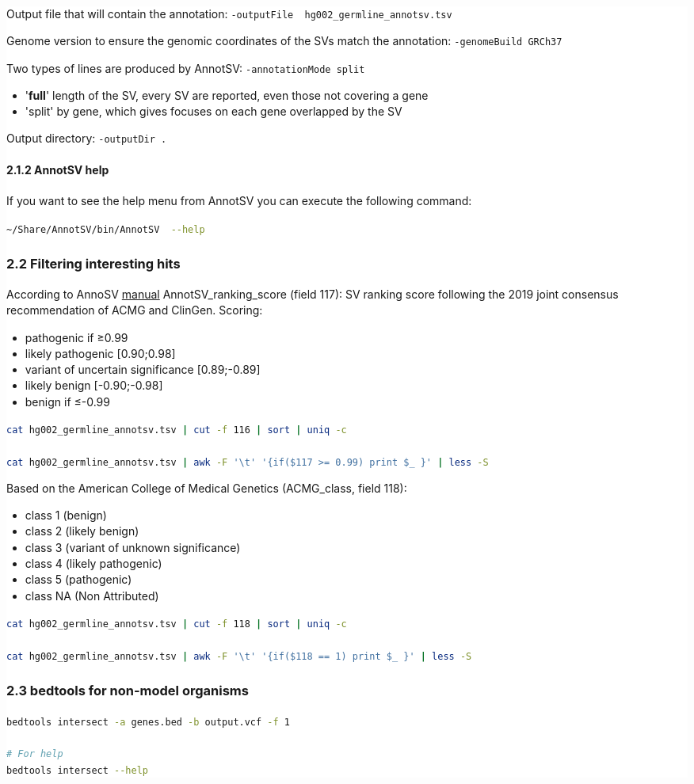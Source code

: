 Output file that will contain the annotation:
`-outputFile  hg002_germline_annotsv.tsv`

Genome version to ensure the genomic coordinates of the SVs match the annotation:
`-genomeBuild GRCh37`

Two types of lines are produced by AnnotSV: `-annotationMode split`
* '**full**' length of the SV, every SV are reported, even those not covering a gene
* 'split' by gene, which gives focuses on each gene overlapped by the SV

Output directory: 
`-outputDir .`

#### 2.1.2 AnnotSV help
If you want to see the help menu from AnnotSV you can execute the following command:
```bash
~/Share/AnnotSV/bin/AnnotSV  --help
```

### 2.2 Filtering interesting hits
According to AnnoSV [manual](https://lbgi.fr/AnnotSV/Documentation/README.AnnotSV_latest.pdf)
AnnotSV_ranking_score (field 117): SV ranking score following the 2019 joint consensus
recommendation of ACMG and ClinGen. Scoring: 
* pathogenic if ≥0.99
* likely pathogenic [0.90;0.98]
* variant of uncertain significance [0.89;-0.89]
* likely benign [-0.90;-0.98]
* benign if ≤-0.99

```bash
cat hg002_germline_annotsv.tsv | cut -f 116 | sort | uniq -c

cat hg002_germline_annotsv.tsv | awk -F '\t' '{if($117 >= 0.99) print $_ }' | less -S
```

Based on the American College of Medical Genetics (ACMG_class, field 118):
* class 1 (benign)
* class 2 (likely benign)
* class 3 (variant of unknown significance)
* class 4 (likely pathogenic)
* class 5 (pathogenic)
* class NA (Non Attributed)
```bash
cat hg002_germline_annotsv.tsv | cut -f 118 | sort | uniq -c

cat hg002_germline_annotsv.tsv | awk -F '\t' '{if($118 == 1) print $_ }' | less -S
```
### 2.3 bedtools for non-model organisms
```bash
bedtools intersect -a genes.bed -b output.vcf -f 1

# For help
bedtools intersect --help
```
